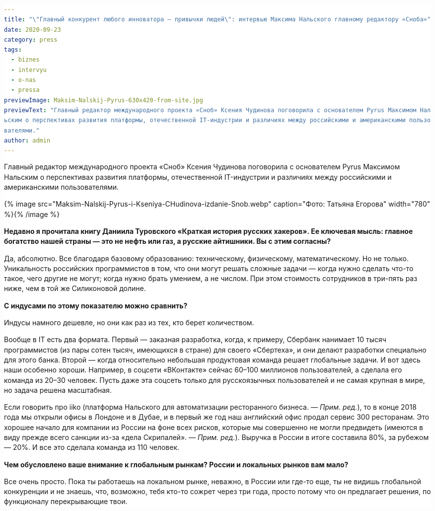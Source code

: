 ```yaml
---
title: "\"Главный конкурент любого инноватора — привычки людей\": интервью Максима Нальского главному редактору «Сноба»"
date: 2020-09-23
category: press
tags:
  - biznes
  - intervyu
  - o-nas
  - pressa
previewImage: Maksim-Nalskij-Pyrus-630x420-from-site.jpg
previewText: "Главный редактор международного проекта «Сноб» Ксения Чудинова поговорила с основателем Pyrus Максимом Нальским о перспективах развития платформы, отечественной IT-индустрии и различиях между российскими и американскими пользователями."
author: admin
---
```

Главный редактор международного проекта «Сноб» Ксения Чудинова поговорила с основателем Pyrus Максимом Нальским о перспективах развития платформы, отечественной IT-индустрии и различиях между российскими и американскими пользователями.

{% image src="Maksim-Nalskij-Pyrus-i-Kseniya-CHudinova-izdanie-Snob.webp" caption="Фото: Татьяна Егорова" width="780" %}{% /image %}

**Недавно я прочитала книгу Даниила Туровского «Краткая история русских хакеров». Ее ключевая мысль: главное богатство нашей страны — это не нефть или газ, а русские айтишники. Вы с этим согласны?** 

Да, абсолютно. Все благодаря базовому образованию: техническому, физическому, математическому. Но не только. Уникальность российских программистов в том, что они могут решать сложные задачи — когда нужно сделать что-то такое, чего другие не могут; когда нужно брать умением, а не числом. При этом стоимость сотрудников в три-пять раз ниже, чем в той же Силиконовой долине.

**С индусами по этому показателю можно сравнить?** 

Индусы намного дешевле, но они как раз из тех, кто берет количеством.

Вообще в IT есть два формата. Первый — заказная разработка, когда, к примеру, Сбербанк нанимает 10 тысяч программистов (из пары сотен тысяч, имеющихся в стране) для своего «Сбертеха», и они делают разработки специально для этого банка. Второй — когда относительно небольшая продуктовая команда решает глобальные задачи. И вот здесь наши особенно хороши. Например, в соцсети «‎ВКонтакте»‎ сейчас 60–100 миллионов пользователей, а сделала его команда из 20–30 человек. Пусть даже эта соцсеть только для русскоязычных пользователей и не самая крупная в мире, но задача решена масштабная.

Если говорить про iiko (платформа Нальского для автоматизации ресторанного бизнеса. — _Прим. ред._), то в конце 2018 года мы открыли офисы в Лондоне и в Дубае, и в первый же год наш английский офис продал сервис 300 ресторанам. Это хорошее начало для компании из России на фоне всех рисков, которые мы совершенно не могли предвидеть (имеются в виду прежде всего санкции из-за «дела Скрипалей»‎. — _Прим. ред._). Выручка в России в итоге составила 80%, за рубежом — 20%. И все это сделала команда из 110 человек.

**Чем обусловлено ваше внимание к глобальным рынкам? России и локальных рынков вам мало?** 

Все очень просто. Пока ты работаешь на локальном рынке, неважно, в России или где-то еще, ты не видишь глобальной конкуренции и не знаешь, что, возможно, тебя кто-то сожрет через три года, просто потому что он предлагает решения, по функционалу перекрывающие твои.
